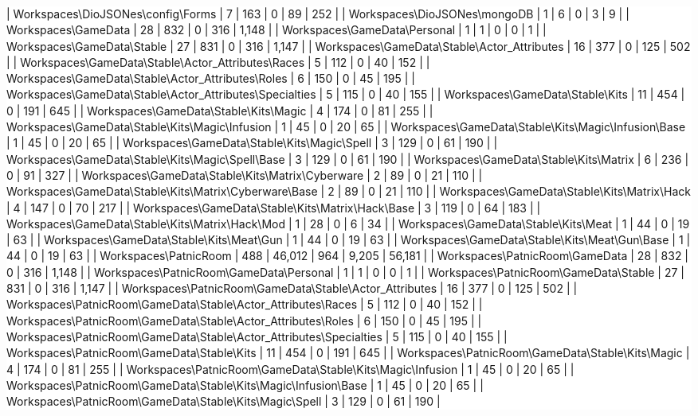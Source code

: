 | Workspaces\DioJSONes\config\Forms | 7 | 163 | 0 | 89 | 252 |
| Workspaces\DioJSONes\mongoDB | 1 | 6 | 0 | 3 | 9 |
| Workspaces\GameData | 28 | 832 | 0 | 316 | 1,148 |
| Workspaces\GameData\Personal | 1 | 1 | 0 | 0 | 1 |
| Workspaces\GameData\Stable | 27 | 831 | 0 | 316 | 1,147 |
| Workspaces\GameData\Stable\Actor_Attributes | 16 | 377 | 0 | 125 | 502 |
| Workspaces\GameData\Stable\Actor_Attributes\Races | 5 | 112 | 0 | 40 | 152 |
| Workspaces\GameData\Stable\Actor_Attributes\Roles | 6 | 150 | 0 | 45 | 195 |
| Workspaces\GameData\Stable\Actor_Attributes\Specialties | 5 | 115 | 0 | 40 | 155 |
| Workspaces\GameData\Stable\Kits | 11 | 454 | 0 | 191 | 645 |
| Workspaces\GameData\Stable\Kits\Magic | 4 | 174 | 0 | 81 | 255 |
| Workspaces\GameData\Stable\Kits\Magic\Infusion | 1 | 45 | 0 | 20 | 65 |
| Workspaces\GameData\Stable\Kits\Magic\Infusion\Base | 1 | 45 | 0 | 20 | 65 |
| Workspaces\GameData\Stable\Kits\Magic\Spell | 3 | 129 | 0 | 61 | 190 |
| Workspaces\GameData\Stable\Kits\Magic\Spell\Base | 3 | 129 | 0 | 61 | 190 |
| Workspaces\GameData\Stable\Kits\Matrix | 6 | 236 | 0 | 91 | 327 |
| Workspaces\GameData\Stable\Kits\Matrix\Cyberware | 2 | 89 | 0 | 21 | 110 |
| Workspaces\GameData\Stable\Kits\Matrix\Cyberware\Base | 2 | 89 | 0 | 21 | 110 |
| Workspaces\GameData\Stable\Kits\Matrix\Hack | 4 | 147 | 0 | 70 | 217 |
| Workspaces\GameData\Stable\Kits\Matrix\Hack\Base | 3 | 119 | 0 | 64 | 183 |
| Workspaces\GameData\Stable\Kits\Matrix\Hack\Mod | 1 | 28 | 0 | 6 | 34 |
| Workspaces\GameData\Stable\Kits\Meat | 1 | 44 | 0 | 19 | 63 |
| Workspaces\GameData\Stable\Kits\Meat\Gun | 1 | 44 | 0 | 19 | 63 |
| Workspaces\GameData\Stable\Kits\Meat\Gun\Base | 1 | 44 | 0 | 19 | 63 |
| Workspaces\PatnicRoom | 488 | 46,012 | 964 | 9,205 | 56,181 |
| Workspaces\PatnicRoom\GameData | 28 | 832 | 0 | 316 | 1,148 |
| Workspaces\PatnicRoom\GameData\Personal | 1 | 1 | 0 | 0 | 1 |
| Workspaces\PatnicRoom\GameData\Stable | 27 | 831 | 0 | 316 | 1,147 |
| Workspaces\PatnicRoom\GameData\Stable\Actor_Attributes | 16 | 377 | 0 | 125 | 502 |
| Workspaces\PatnicRoom\GameData\Stable\Actor_Attributes\Races | 5 | 112 | 0 | 40 | 152 |
| Workspaces\PatnicRoom\GameData\Stable\Actor_Attributes\Roles | 6 | 150 | 0 | 45 | 195 |
| Workspaces\PatnicRoom\GameData\Stable\Actor_Attributes\Specialties | 5 | 115 | 0 | 40 | 155 |
| Workspaces\PatnicRoom\GameData\Stable\Kits | 11 | 454 | 0 | 191 | 645 |
| Workspaces\PatnicRoom\GameData\Stable\Kits\Magic | 4 | 174 | 0 | 81 | 255 |
| Workspaces\PatnicRoom\GameData\Stable\Kits\Magic\Infusion | 1 | 45 | 0 | 20 | 65 |
| Workspaces\PatnicRoom\GameData\Stable\Kits\Magic\Infusion\Base | 1 | 45 | 0 | 20 | 65 |
| Workspaces\PatnicRoom\GameData\Stable\Kits\Magic\Spell | 3 | 129 | 0 | 61 | 190 |